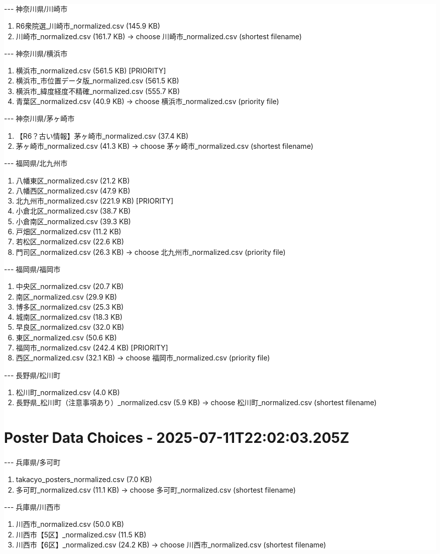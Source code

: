 --- 神奈川県/川崎市
1. R6衆院選_川崎市_normalized.csv (145.9 KB)
2. 川崎市_normalized.csv (161.7 KB)
-> choose 川崎市_normalized.csv (shortest filename)

--- 神奈川県/横浜市
1. 横浜市_normalized.csv (561.5 KB) [PRIORITY]
2. 横浜市_市位置データ版_normalized.csv (561.5 KB)
3. 横浜市_緯度経度不精確_normalized.csv (555.7 KB)
4. 青葉区_normalized.csv (40.9 KB)
-> choose 横浜市_normalized.csv (priority file)

--- 神奈川県/茅ヶ崎市
1. 【R6？古い情報】茅ヶ崎市_normalized.csv (37.4 KB)
2. 茅ヶ崎市_normalized.csv (41.3 KB)
-> choose 茅ヶ崎市_normalized.csv (shortest filename)

--- 福岡県/北九州市
1. 八幡東区_normalized.csv (21.2 KB)
2. 八幡西区_normalized.csv (47.9 KB)
3. 北九州市_normalized.csv (221.9 KB) [PRIORITY]
4. 小倉北区_normalized.csv (38.7 KB)
5. 小倉南区_normalized.csv (39.3 KB)
6. 戸畑区_normalized.csv (11.2 KB)
7. 若松区_normalized.csv (22.6 KB)
8. 門司区_normalized.csv (26.3 KB)
-> choose 北九州市_normalized.csv (priority file)

--- 福岡県/福岡市
1. 中央区_normalized.csv (20.7 KB)
2. 南区_normalized.csv (29.9 KB)
3. 博多区_normalized.csv (25.3 KB)
4. 城南区_normalized.csv (18.3 KB)
5. 早良区_normalized.csv (32.0 KB)
6. 東区_normalized.csv (50.6 KB)
7. 福岡市_normalized.csv (242.4 KB) [PRIORITY]
8. 西区_normalized.csv (32.1 KB)
-> choose 福岡市_normalized.csv (priority file)

--- 長野県/松川町
1. 松川町_normalized.csv (4.0 KB)
2. 長野県_松川町（注意事項あり）_normalized.csv (5.9 KB)
-> choose 松川町_normalized.csv (shortest filename)

# Poster Data Choices - 2025-07-11T22:02:03.205Z

--- 兵庫県/多可町
1. takacyo_posters_normalized.csv (7.0 KB)
2. 多可町_normalized.csv (11.1 KB)
-> choose 多可町_normalized.csv (shortest filename)

--- 兵庫県/川西市
1. 川西市_normalized.csv (50.0 KB)
2. 川西市【5区】_normalized.csv (11.5 KB)
3. 川西市【6区】_normalized.csv (24.2 KB)
-> choose 川西市_normalized.csv (shortest filename)
